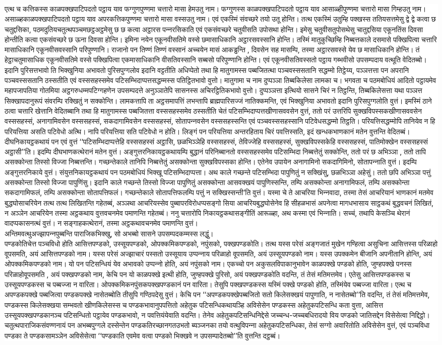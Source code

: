 एत्थ च कत्तिकस्स काळपक्खपाटिपदतो पट्ठाय याव फग्गुणपुण्णमा चत्तारो मासा हेमउतु नाम। फग्गुणस्स काळपक्खपाटिपदतो पट्ठाय याव आसाळ्हीपुण्णमा चत्तारो मासा गिम्हउतु नाम। असाळ्हकाळपक्खपाटिपदतो पट्ठाय याव अपरकत्तिकपुण्णमा चत्तारो मासा वस्सउतु नाम। एवं एकस्मिं संवच्छरे तयो उतू होन्ति। तत्थ एकस्मिं उतुम्हि पक्खस्स ततियसत्तमेसु द्वे द्वे कत्वा छ चतुद्दसिका, पठमदुतियचतुत्थपञ्‍चमछट्ठअट्ठमेसु छ छ कत्वा अट्ठारस पन्‍नरसिकाति एवं एकसंवच्छरे चतुवीसति उपोसथा होन्ति। इमेसु चतुवीसतुपोसथेसु चातुद्दसिया एकूनतिंस दिवसा होन्तीति कत्वा एकसंवच्छरे छ ऊना दिवसा होन्ति। इमिना नयेन एकूनवीसतिमे वस्से छमासाधिकानि अट्ठारसवस्सानि होन्ति। तस्मिं मातुकुच्छिम्हि निब्बत्तकाले दसमासे पक्खिपित्वा चत्तारि मासाधिकानि एकूनवीसवस्सानि परिपुण्णानि। राजानो पन तिण्णं तिण्णं वस्सानं अच्‍चयेन मासं आकड्ढन्ति , दिवसेन सह मासम्पि, तस्मा अट्ठारसवस्से येव छ मासाधिकानि होन्ति। तं हेट्ठाचतुमासाधिक एकूनवीसतिमे वस्से पक्खिपित्वा एकमासाधिकानि वीसतिवस्सानि सब्बसो परिपुण्णानि होन्ति। एवं एकूनवीसतिवस्सतो पट्ठाय गब्भवीसो उपसम्पदाय वत्थूति वेदितब्बो। इदानि पुरिसत्तभावो ति भिक्खुनिया अभावतो पुरिसपुग्गलोव इदानि वट्टतीति अधिप्पेतो तथा हि मातुगामस्स पब्बजितत्था पञ्‍चवस्ससतानि सद्धम्मो तिट्ठेय्य, पञ्‍ञत्तत्ता पन अपरानि पञ्‍चवस्ससतानि ठस्सतीति एवं वस्ससहस्समेव पटिसम्भिदाप्पत्तसद्धम्मस्स पतिट्ठितभावो वुत्तो। मातुगामा च नाम दुप्पञ्‍ञा तिब्बकिलेसा लामका च। भगवता च पठमबोधियं आदितो पट्ठायमेव महापजापतिया गोतमिया अट्ठगरुधम्मपटिग्गहणेन उपसम्पदत्ते अनुञ्‍ञातेपि सासनस्स अचिरट्ठितिकभावो वुत्तो। दुप्पञ्‍ञत्ता इत्थियो सासने चिरं न तिट्ठन्ति, तिब्बकिलेसत्ता यथा पञ्‍ञत्त सिक्खापदानुरूपं संवरम्पि रक्खितुं न सक्‍कोन्ति। लामकत्तापि ता अट्ठसमापत्तिं लभन्तापि ब्राह्मपारिसज्‍जं नातिक्‍कमन्ति, एवं भिक्खुनिया अभावतो इदानि पुरिसपुग्गलोति वुत्तं। इमस्मिं ठाने ठत्वा चत्तारि खेत्तानि वेदितब्बानि तथा हि मातुगामस्स पब्बजितत्ता वस्ससहस्समेव ठस्सतीति चेतं पटिसम्भिदाप्पत्तखीणासववसेन वुत्तं, ततो परं उत्तरिपि सुक्खविपस्सकखीणासववसेन वस्ससहस्सं, अनागामिवसेन वस्ससहस्सं, सकदागामिवसेन वस्ससहस्सं, सोतापन्‍नवसेन वस्ससहस्सन्ति एवं पञ्‍चवस्ससहस्सानि पटिवेधसद्धम्मो तिट्ठति। परियत्तिसद्धम्मोपि तानियेव न हि परियत्तिया असति पटिवेधो अत्थि। नापि परियत्तिया सति पटिवेधो न होति। लिङ्गं पन परियत्तिया अन्तरहिताय चिरं पवत्तिस्सति, इदं खन्धकभाणकानं मतेन वुत्तन्ति वेदितब्बं। दीघनिकायट्ठकथायं पन एवं वुत्तं ‘‘पटिसम्भिदाप्पत्तेहि वस्ससहस्सं अट्ठासि, छळभिञ्‍ञेहि वस्ससहस्सं, तेविज्‍जेहि वस्ससहस्सं, सुक्खविपस्सकेहि वस्ससहस्सं, पातिमोक्खेन वस्ससहस्सं अट्ठासी’’ति। इदम्पि दीघभाणकत्थेरानं मतेन वुत्तं। अङ्गुत्तरनिकायट्ठकथायम्पि बुद्धानं परिनिब्बानतो वस्ससहस्समेव पटिसम्भिदा निब्बत्तेतुं सक्‍कोन्ति, ततो परं छ अभिञ्‍ञा , ततो तापि असक्‍कोन्ता तिस्सो विज्‍जा निब्बत्तन्ति। गच्छन्तेकाले तानिपि निब्बत्तेतुं असक्‍कोन्ता सुक्खविपस्सका होन्ति। एतेनेव उपायेन अनागामिनो सकदागिमिनो, सोतापन्‍नाति वुत्तं। इदम्पि अङ्गुत्तरनिकाये वुत्तं। संयुत्तनिकायट्ठकथायं पन पठमबोधियं भिक्खू पटिसम्भिदाप्पत्ता। अथ काले गच्छन्ते पटिसम्भिदा पापुणितुं न सक्खिंसु, छळभिञ्‍ञा अहेसुं। ततो छपि अभिञ्‍ञा पत्तुं असक्‍कोन्ता तिस्सो विज्‍जा पापुणिंसु। इदानि काले गच्छन्ते तिस्सो विज्‍जा पापुणितुं असक्‍कोन्ता आसवक्खयं पापुणिस्सन्ति, तम्पि असक्‍कोन्ता अनागामिफलं, तम्पि असक्‍कोन्ता सकदागामिफलं, तम्पि असक्‍कोन्ता सोतापत्तिफलं। गच्छन्तेकाले सोतापत्तिफलम्पि पत्तुं न सक्खिस्सन्ती’ति वुत्तं। यस्मा चे ते आचरिया भिन्‍नवादा, तस्मा तेसं आचरियानं भाणकानं मतमेव बुद्धघोसाचरियेन तत्थ तत्थ लिखितन्ति गहेतब्बं, अञ्‍ञथा आचरियस्सेव पुब्बापरविरोधप्पसङ्गो सिया आचरियबुद्धघोसेनेव हि सीहळभासं अपनेत्वा मागधभासाय साट्ठकथं बुद्धवचनं लिखितं, न अञ्‍ञेन आचरियेन तस्मा अट्ठकथाय वुत्तवचनमेव पमाणन्ति गहेतब्बं। ननु चत्तारोपि निकायट्ठकथासङ्गीतिं आरूळ्हा, अथ कस्मा एवं भिन्‍नाति। सच्‍चं, तथापि केसञ्‍चि थेरानं वादप्पकासनत्थं वुत्तं। न सङ्गाहकत्थेरानं, तस्मा अट्ठकथावचनमेव पमाणन्ति वुत्तं।  
अन्तिमवत्थुअज्झापन्‍नपुब्बन्ति पाराजिकभिक्खु, सो अभब्बो सासने उपसम्पदकम्मस्स लद्धुं।  
पण्डकोतिचेत्त पञ्‍चविधो होति आसित्तपण्डको, उस्सूयपण्डको, ओपक्‍कमिकपण्डको, नपुंसको, पक्खपण्डकोति। तत्थ यस्स परेसं अङ्गजातं मुखेन गण्हित्वा असुचिना आसित्तस्स परिळाहो वूपसमति, अयं आसित्तपण्डको नाम। यस्स परेसं अज्झाचारं पस्सतो उस्सूयाय उप्पन्‍नाय परिळाहो वूपसमति, अयं उस्सूयपण्डको नाम। यस्स उपक्‍कमेन बीजानि अपनीतानि होन्ति, अयं ओपक्‍कमिकपण्डको नाम। यो पन पटिसन्धियं येव अभावको उप्पन्‍नो होति, अयं नपुंसको नाम। एकच्‍चो पन अकुसलविपाकानुभावेन काळपक्खे पण्डको होति, जुण्हपक्खे पनस्स परिळाहोवूपसमति , अयं पक्खपण्डको नाम, केचि पन यो काळपक्खे इत्थी होति, जुण्हपक्खे पुरिसो, अयं पक्खपण्डकोति वदन्ति, तं तेसं मतिमत्तमेव। एतेसु आसित्तपण्डकस्स च उस्सूयपण्डकस्स च पब्बज्‍जा न वारिता। ओपक्‍कमिकनपुंसकपक्खपण्डकानं पन वारिता। तेसुपि पक्खपण्डकस्स यस्मिं पक्खे पण्डको होति, तस्मिंयेव पब्बज्‍जा वारिता। एत्थ च अपण्डकपक्खे पब्बजित्वा पण्डकपक्खे नासेतब्बोति तीसुपि गण्ठिपदेसु वुत्तं। केचि पन ‘‘अपण्डकपक्खेपब्बजितो सतो किलेसक्खयं पापुणाति, न नासेतब्बो’’ति वदन्ति, तं तेसं मतिमत्तमेव, पण्डकस्स किलेसक्खया सम्भवतो खीणकिलेसस्स च पण्डकभावानुपपत्तितो अहेतुक पटिसन्धिकथायञ्हि अविसेसेन पण्डकस्स अहेतुकपटिसन्धि कता वुत्ता, आसित्त उस्सूयपक्खपण्डकानञ्‍च पटिसन्धितो पट्ठायेव पण्डकभावो, न पवत्तियंयेवाति वदन्ति। तेनेव अहेतुकपटिसन्धिनिद्देसे जच्‍चन्ध-जच्‍चबधिरादयो विय पण्डको जातिसद्देन विसेसेत्वा निद्दिट्ठो। चतुत्थपाराजिकसंवण्णनायं पन अभब्बपुग्गले दस्सेन्तेन पण्डकतिरच्छानगतउभतो ब्यञ्‍जनका तयो वत्थुविपन्‍ना अहेतुकपटिसन्धिका, तेसं सग्गो अवारितोति अविसेसेन वुत्तं, एवं पञ्‍चविधा पण्डका ते पण्डकसामञ्‍ञेन अविसेसेत्वा ‘‘पण्डकाति एवमेव वत्वा पण्डको भिक्खवे न उपसम्पादेतब्बो’’ति वुत्तन्ति दट्ठब्बं।  
